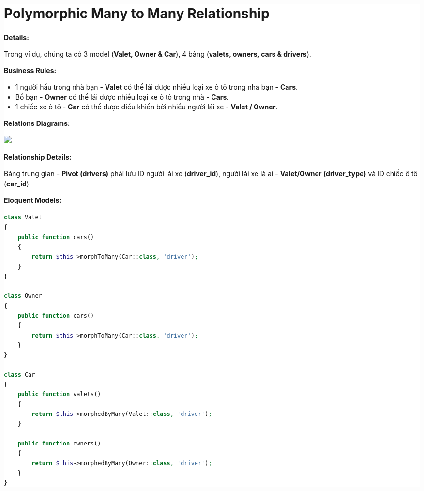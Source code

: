 # Polymorphic Many to Many Relationship

**Details:**

Trong ví dụ, chúng ta có 3 model (**Valet, Owner & Car**), 4 bảng (**valets, owners, cars & drivers**).

**Business Rules:**

* 1 người hầu trong nhà bạn - **Valet** có thể lái được nhiều loại xe ô tô trong nhà bạn - **Cars**.
* Bố bạn - **Owner** có thể lái được nhiều loại xe ô tô trong nhà - **Cars**.
* 1 chiếc xe ô tô - **Car** có thể được điều khiển bởi nhiều người lái xe - **Valet / Owner**.

**Relations Diagrams:**

![](https://images.viblo.asia/a18be23c-c20b-4720-aadb-f384aaac2288.png)

**Relationship Details:**

Bảng trung gian - **Pivot (drivers)** phải lưu ID người lái xe (**driver_id**), người lái xe là ai - **Valet/Owner (driver_type)** và ID chiếc ô tô (**car_id**).

**Eloquent Models:**
```php
class Valet
{
    public function cars()
    {
        return $this->morphToMany(Car::class, 'driver');
    }
}

class Owner
{
    public function cars()
    {
        return $this->morphToMany(Car::class, 'driver');
    }
}

class Car
{
    public function valets()
    {
        return $this->morphedByMany(Valet::class, 'driver');
    }

    public function owners()
    {
        return $this->morphedByMany(Owner::class, 'driver');
    }
}
```
